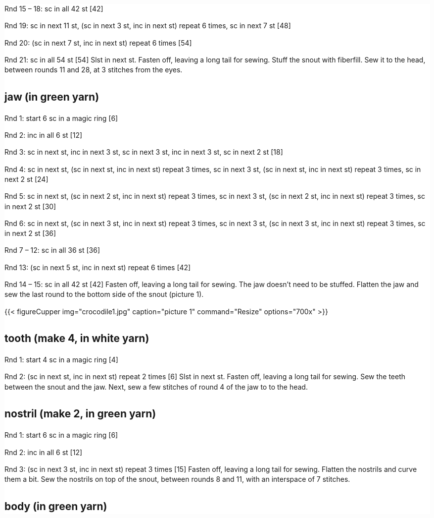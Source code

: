 Rnd 15 – 18: sc in all 42 st [42]

Rnd 19: sc in next 11 st, (sc in next 3 st, inc in next st) repeat 6 times, sc in next 7 st [48]

Rnd 20: (sc in next 7 st, inc in next st) repeat 6 times [54]

Rnd 21: sc in all 54 st [54] Slst in next st. Fasten off, leaving a long tail for sewing. Stuff the snout with fiberfill. Sew it to the head, between rounds 11 and 28, at 3 stitches from the eyes.

## jaw (in green yarn)

Rnd 1: start 6 sc in a magic ring [6]

Rnd 2: inc in all 6 st [12]

Rnd 3: sc in next st, inc in next 3 st, sc in next 3 st, inc in next 3 st, sc in next 2 st [18]

Rnd 4: sc in next st, (sc in next st, inc in next st) repeat  3 times, sc in next 3 st, (sc in next st, inc in next st) repeat 3 times, sc in next 2 st [24]

Rnd 5: sc in next st, (sc in next 2 st, inc in next st) repeat 3 times, sc in next 3 st, (sc in next 2 st, inc in next st) repeat 3 times, sc in next 2 st [30]

Rnd 6: sc in next st, (sc in next 3 st, inc in next st) repeat 3 times, sc in next 3 st, (sc in next 3 st, inc in next st) repeat 3 times, sc in next 2 st [36]

Rnd 7 – 12: sc in all 36 st [36]

Rnd 13: (sc in next 5 st, inc in next st) repeat 6 times [42]

Rnd 14 – 15: sc in all 42 st [42] Fasten off, leaving a long tail for sewing. The jaw doesn’t need to be stuffed. Flatten the jaw and sew the last round to the bottom side of the snout (picture 1).

{{< figureCupper
img="crocodile1.jpg"
caption="picture 1"
command="Resize"
options="700x" >}}

## tooth (make 4, in white yarn)

Rnd 1: start 4 sc in a magic ring [4]

Rnd 2: (sc in next st, inc in next st) repeat 2 times [6] Slst in next st. Fasten off, leaving a long tail for sewing. Sew the teeth between the snout and the jaw. Next, sew a few stitches of round 4 of the jaw to to the head.

## nostril (make 2, in green yarn)

Rnd 1: start 6 sc in a magic ring [6]

Rnd 2: inc in all 6 st [12]

Rnd 3: (sc in next 3 st, inc in next st) repeat 3 times [15] Fasten off, leaving a long tail for sewing. Flatten the nostrils and curve them a bit. Sew the nostrils on top of the snout, between rounds 8 and 11, with an interspace of 7 stitches.

## body (in green yarn)
